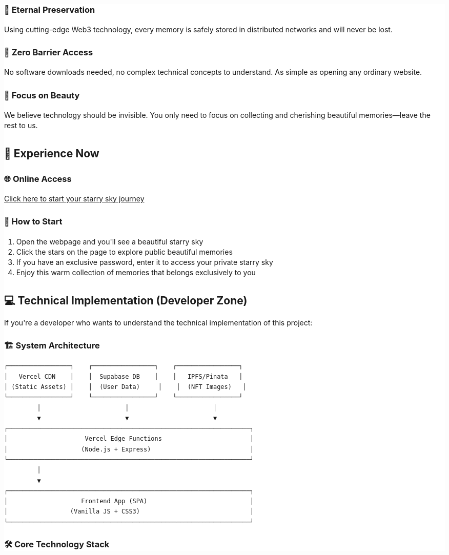 ### 💎 **Eternal Preservation**
Using cutting-edge Web3 technology, every memory is safely stored in distributed networks and will never be lost.

### 🌈 **Zero Barrier Access**
No software downloads needed, no complex technical concepts to understand. As simple as opening any ordinary website.

### 🎯 **Focus on Beauty**
We believe technology should be invisible. You only need to focus on collecting and cherishing beautiful memories—leave the rest to us.

## 🚀 Experience Now

### 🌐 Online Access
[Click here to start your starry sky journey](https://starry-sky-box.vercel.app)

### 🔑 How to Start
1. Open the webpage and you'll see a beautiful starry sky
2. Click the stars on the page to explore public beautiful memories
3. If you have an exclusive password, enter it to access your private starry sky
4. Enjoy this warm collection of memories that belongs exclusively to you

## 💻 Technical Implementation (Developer Zone)

If you're a developer who wants to understand the technical implementation of this project:

### 🏗️ System Architecture

```
┌─────────────────┐    ┌─────────────────┐    ┌─────────────────┐
│   Vercel CDN    │    │  Supabase DB    │    │   IPFS/Pinata   │
│ (Static Assets) │    │  (User Data)     │    │  (NFT Images)   │
└─────────────────┘    └─────────────────┘    └─────────────────┘
         │                       │                       │
         ▼                       ▼                       ▼
┌──────────────────────────────────────────────────────────────────┐
│                     Vercel Edge Functions                        │
│                    (Node.js + Express)                           │
└──────────────────────────────────────────────────────────────────┘
         │
         ▼
┌──────────────────────────────────────────────────────────────────┐
│                    Frontend App (SPA)                            │
│                 (Vanilla JS + CSS3)                              │
└──────────────────────────────────────────────────────────────────┘
```

### 🛠️ Core Technology Stack
